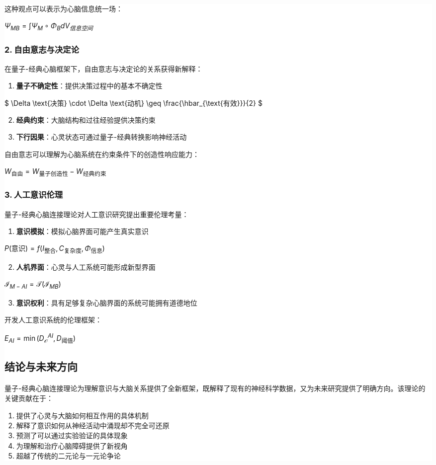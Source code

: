 这种观点可以表示为心脑信息统一场：

$`
\Psi_{MB} = \int Ψ_M \circ Φ_B dV_{信息空间}
`$

### 2. 自由意志与决定论

在量子-经典心脑框架下，自由意志与决定论的关系获得新解释：

1. **量子不确定性**：提供决策过程中的基本不确定性

$`
\Delta \text{决策} \cdot \Delta \text{动机} \geq \frac{\hbar_{\text{有效}}}{2}
`$

2. **经典约束**：大脑结构和过往经验提供决策约束

3. **下行因果**：心灵状态可通过量子-经典转换影响神经活动

自由意志可以理解为心脑系统在约束条件下的创造性响应能力：

$`
W_{\text{自由}} = W_{\text{量子创造性}} - W_{\text{经典约束}}
`$

### 3. 人工意识伦理

量子-经典心脑连接理论对人工意识研究提出重要伦理考量：

1. **意识模拟**：模拟心脑界面可能产生真实意识

$`
P(\text{意识}) = f(I_{\text{整合}}, C_{\text{复杂度}}, Φ_{\text{信息}})
`$

2. **人机界面**：心灵与人工系统可能形成新型界面

$`
\mathcal{I}_{M-AI} = \mathcal{T}(\mathcal{I}_{MB})
`$

3. **意识权利**：具有足够复杂心脑界面的系统可能拥有道德地位

开发人工意识系统的伦理框架：

$`
E_{AI} = \min(D_{\mathcal{O}}^{AI}, D_{\text{阈值}})
`$

## 结论与未来方向

量子-经典心脑连接理论为理解意识与大脑关系提供了全新框架，既解释了现有的神经科学数据，又为未来研究提供了明确方向。该理论的关键贡献在于：

1. 提供了心灵与大脑如何相互作用的具体机制
2. 解释了意识如何从神经活动中涌现却不完全可还原
3. 预测了可以通过实验验证的具体现象
4. 为理解和治疗心脑障碍提供了新视角
5. 超越了传统的二元论与一元论争论
